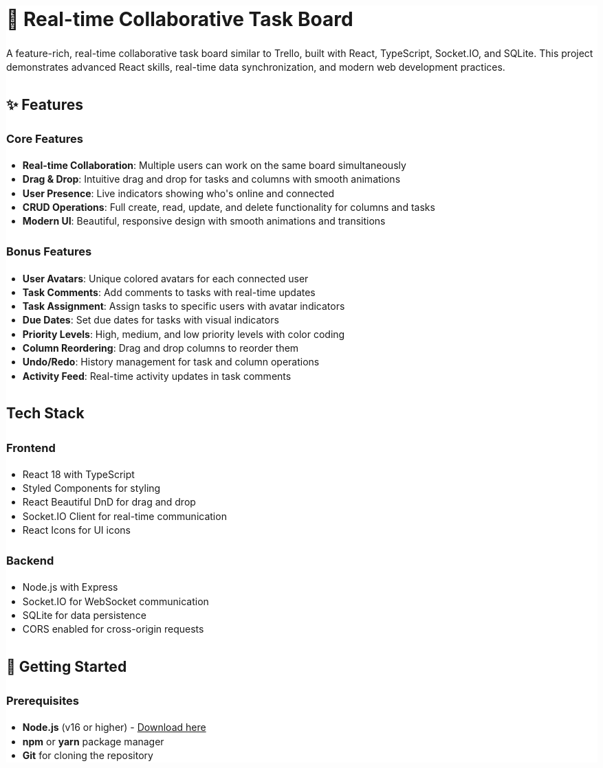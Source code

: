 # 🚀 Real-time Collaborative Task Board

A feature-rich, real-time collaborative task board similar to Trello, built with React, TypeScript, Socket.IO, and SQLite. This project demonstrates advanced React skills, real-time data synchronization, and modern web development practices.

## ✨ Features

### Core Features
- **Real-time Collaboration**: Multiple users can work on the same board simultaneously
- **Drag & Drop**: Intuitive drag and drop for tasks and columns with smooth animations
- **User Presence**: Live indicators showing who's online and connected
- **CRUD Operations**: Full create, read, update, and delete functionality for columns and tasks
- **Modern UI**: Beautiful, responsive design with smooth animations and transitions

### Bonus Features
- **User Avatars**: Unique colored avatars for each connected user
- **Task Comments**: Add comments to tasks with real-time updates
- **Task Assignment**: Assign tasks to specific users with avatar indicators
- **Due Dates**: Set due dates for tasks with visual indicators
- **Priority Levels**: High, medium, and low priority levels with color coding
- **Column Reordering**: Drag and drop columns to reorder them
- **Undo/Redo**: History management for task and column operations
- **Activity Feed**: Real-time activity updates in task comments

## Tech Stack

### Frontend
- React 18 with TypeScript
- Styled Components for styling
- React Beautiful DnD for drag and drop
- Socket.IO Client for real-time communication
- React Icons for UI icons

### Backend
- Node.js with Express
- Socket.IO for WebSocket communication
- SQLite for data persistence
- CORS enabled for cross-origin requests

## 🚀 Getting Started

### Prerequisites
- **Node.js** (v16 or higher) - [Download here](https://nodejs.org/)
- **npm** or **yarn** package manager
- **Git** for cloning the repository
